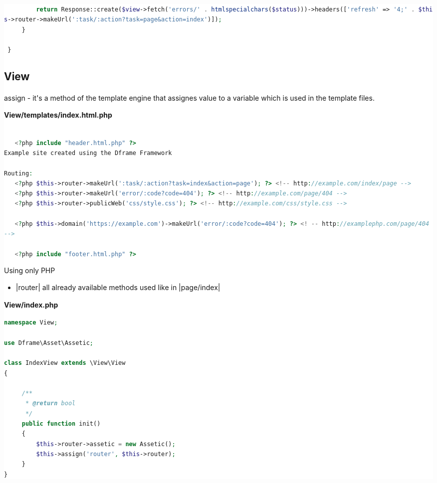 ```php
         return Response::create($view->fetch('errors/' . htmlspecialchars($status)))->headers(['refresh' => '4;' . $this->router->makeUrl(':task/:action?task=page&action=index')]);
     }
 
 }
 ```


View
-------------

assign - it's a method of the template engine that assignes value to a variable which is used in the template files.

**View/templates/index.html.php**


```php

   <?php include "header.html.php" ?>
Example site created using the Dframe Framework

Routing:
   <?php $this->router->makeUrl(':task/:action?task=index&action=page'); ?> <!-- http://example.com/index/page -->
   <?php $this->router->makeUrl('error/:code?code=404'); ?> <!-- http://example.com/page/404 -->
   <?php $this->router->publicWeb('css/style.css'); ?> <!-- http://example.com/css/style.css -->

   <?php $this->domain('https://example.com')->makeUrl('error/:code?code=404'); ?> <! -- http://examplephp.com/page/404 -->

   <?php include "footer.html.php" ?>
```

Using only PHP

- |router| all already available methods used like in |page/index|


**View/index.php**

```php
namespace View;

use Dframe\Asset\Assetic;

class IndexView extends \View\View
{

     /**
      * @return bool
      */
     public function init()
     {
         $this->router->assetic = new Assetic();
         $this->assign('router', $this->router);
     }
}
```
